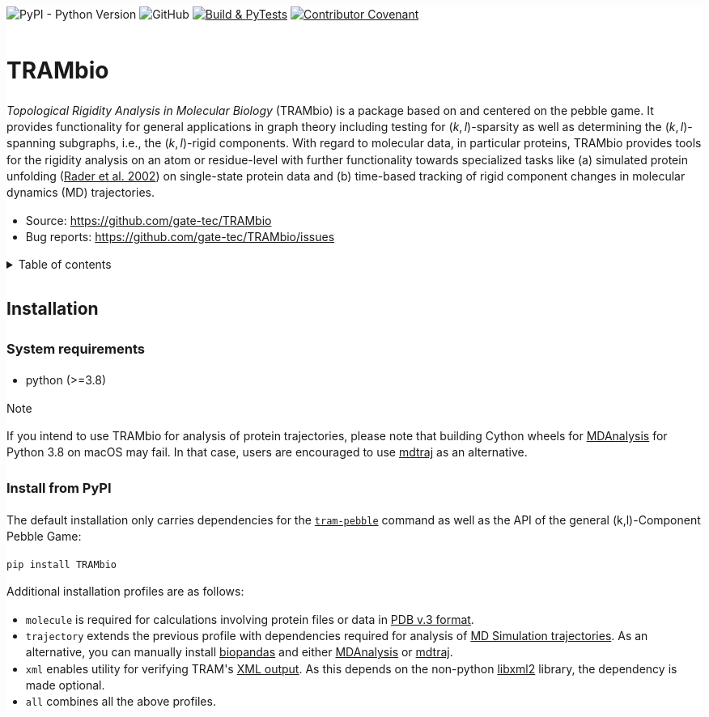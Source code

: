 ![PyPI - Python Version](https://img.shields.io/pypi/pyversions/TRAMbio)
![GitHub](https://img.shields.io/github/license/gate-tec/trambio)
[![Build & PyTests](https://github.com/gate-tec/TRAMbio/actions/workflows/tests.yml/badge.svg?branch=develop)](https://github.com/gate-tec/TRAMbio/actions/workflows/tests.yml)
[![Contributor Covenant](https://img.shields.io/badge/Contributor%20Covenant-2.1-4baaaa.svg)](.github/CODE_OF_CONDUCT.md)

# TRAMbio

*Topological Rigidity Analysis in Molecular Biology* (TRAMbio)
is a package based on and centered on the pebble game. It provides
functionality for general applications in graph theory including testing
for $(k,l)$-sparsity as well as determining the $(k,l)$-spanning
subgraphs, i.e., the $(k,l)$-rigid components. With regard to
molecular data, in particular proteins, TRAMbio provides tools for the
rigidity analysis on an atom or residue-level with further functionality
towards specialized tasks like (a) simulated protein unfolding ([Rader et al. 2002])
on single-state protein data and (b) time-based tracking of
rigid component changes in molecular dynamics (MD) trajectories.

[Rader et al. 2002]: https://doi.org/10.1073/pnas.062492699

- Source: https://github.com/gate-tec/TRAMbio
- Bug reports: https://github.com/gate-tec/TRAMbio/issues

<details><summary>Table of contents</summary></details>

## Installation

### System requirements
- python (>=3.8)

> [!NOTE]
> If you intend to use TRAMbio for analysis of protein trajectories, please note that building Cython wheels for
> [MDAnalysis](https://pypi.org/project/MDAnalysis/) for Python 3.8 on macOS may fail.
> In that case, users are encouraged to use [mdtraj](https://pypi.org/project/mdtraj/) as an alternative.

### Install from PyPI
The default installation only carries dependencies for the [`tram-pebble`](#cli) command as well as the API of the general (k,l)-Component Pebble Game:
```bash
pip install TRAMbio
```
Additional installation profiles are as follows:
- `molecule` is required for calculations involving protein files or data in [PDB v.3 format](https://www.wwpdb.org/documentation/file-format).
- `trajectory` extends the previous profile with dependencies required for analysis of [MD Simulation trajectories](#cli). As an alternative, you can manually install [biopandas](https://pypi.org/project/biopandas) and either [MDAnalysis](https://pypi.org/project/MDAnalysis/) or [mdtraj](https://pypi.org/project/mdtraj/).
- `xml` enables utility for verifying TRAM's [XML output](#component-xml-files). As this depends on the non-python [libxml2](https://github.com/GNOME/libxml2) library, the dependency is made optional.
- `all` combines all the above profiles.
